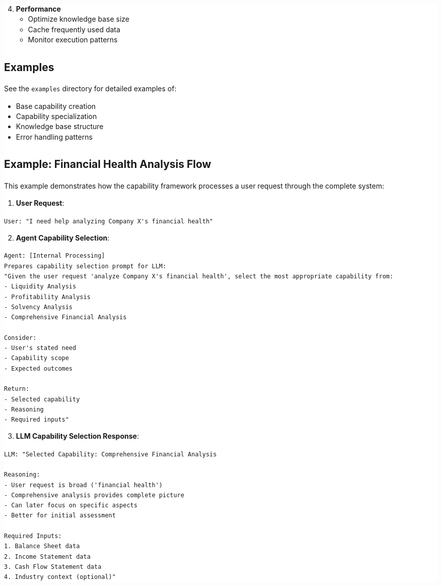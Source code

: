 4. **Performance**
   - Optimize knowledge base size
   - Cache frequently used data
   - Monitor execution patterns

## Examples

See the `examples` directory for detailed examples of:
- Base capability creation
- Capability specialization
- Knowledge base structure
- Error handling patterns

## Example: Financial Health Analysis Flow

This example demonstrates how the capability framework processes a user request through the complete system:

1. **User Request**:
```
User: "I need help analyzing Company X's financial health"
```

2. **Agent Capability Selection**:
```
Agent: [Internal Processing]
Prepares capability selection prompt for LLM:
"Given the user request 'analyze Company X's financial health', select the most appropriate capability from:
- Liquidity Analysis
- Profitability Analysis
- Solvency Analysis
- Comprehensive Financial Analysis

Consider:
- User's stated need
- Capability scope
- Expected outcomes

Return:
- Selected capability
- Reasoning
- Required inputs"
```

3. **LLM Capability Selection Response**:
```
LLM: "Selected Capability: Comprehensive Financial Analysis

Reasoning:
- User request is broad ('financial health')
- Comprehensive analysis provides complete picture
- Can later focus on specific aspects
- Better for initial assessment

Required Inputs:
1. Balance Sheet data
2. Income Statement data
3. Cash Flow Statement data
4. Industry context (optional)"
```
